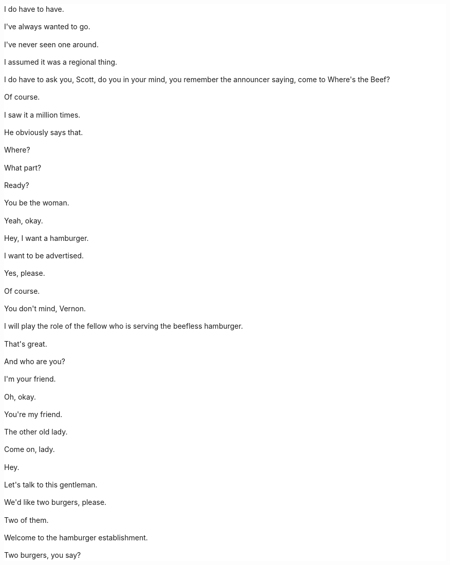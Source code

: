 I do have to have.

I've always wanted to go.

I've never seen one around.

I assumed it was a regional thing.

I do have to ask you, Scott, do you in your mind, you remember the announcer saying, come to Where's the Beef?

Of course.

I saw it a million times.

He obviously says that.

Where?

What part?

Ready?

You be the woman.

Yeah, okay.

Hey, I want a hamburger.

I want to be advertised.

Yes, please.

Of course.

You don't mind, Vernon.

I will play the role of the fellow who is serving the beefless hamburger.

That's great.

And who are you?

I'm your friend.

Oh, okay.

You're my friend.

The other old lady.

Come on, lady.

Hey.

Let's talk to this gentleman.

We'd like two burgers, please.

Two of them.

Welcome to the hamburger establishment.

Two burgers, you say?
